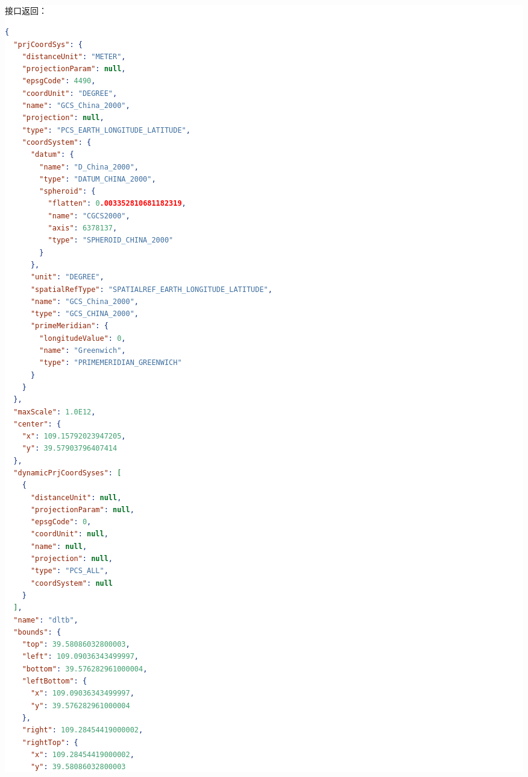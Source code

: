 接口返回：

```json
{
  "prjCoordSys": {
    "distanceUnit": "METER",
    "projectionParam": null,
    "epsgCode": 4490,
    "coordUnit": "DEGREE",
    "name": "GCS_China_2000",
    "projection": null,
    "type": "PCS_EARTH_LONGITUDE_LATITUDE",
    "coordSystem": {
      "datum": {
        "name": "D_China_2000",
        "type": "DATUM_CHINA_2000",
        "spheroid": {
          "flatten": 0.003352810681182319,
          "name": "CGCS2000",
          "axis": 6378137,
          "type": "SPHEROID_CHINA_2000"
        }
      },
      "unit": "DEGREE",
      "spatialRefType": "SPATIALREF_EARTH_LONGITUDE_LATITUDE",
      "name": "GCS_China_2000",
      "type": "GCS_CHINA_2000",
      "primeMeridian": {
        "longitudeValue": 0,
        "name": "Greenwich",
        "type": "PRIMEMERIDIAN_GREENWICH"
      }
    }
  },
  "maxScale": 1.0E12,
  "center": {
    "x": 109.15792023947205,
    "y": 39.57903796407414
  },
  "dynamicPrjCoordSyses": [
    {
      "distanceUnit": null,
      "projectionParam": null,
      "epsgCode": 0,
      "coordUnit": null,
      "name": null,
      "projection": null,
      "type": "PCS_ALL",
      "coordSystem": null
    }
  ],
  "name": "dltb",
  "bounds": {
    "top": 39.58086032800003,
    "left": 109.09036343499997,
    "bottom": 39.576282961000004,
    "leftBottom": {
      "x": 109.09036343499997,
      "y": 39.576282961000004
    },
    "right": 109.28454419000002,
    "rightTop": {
      "x": 109.28454419000002,
      "y": 39.58086032800003
```